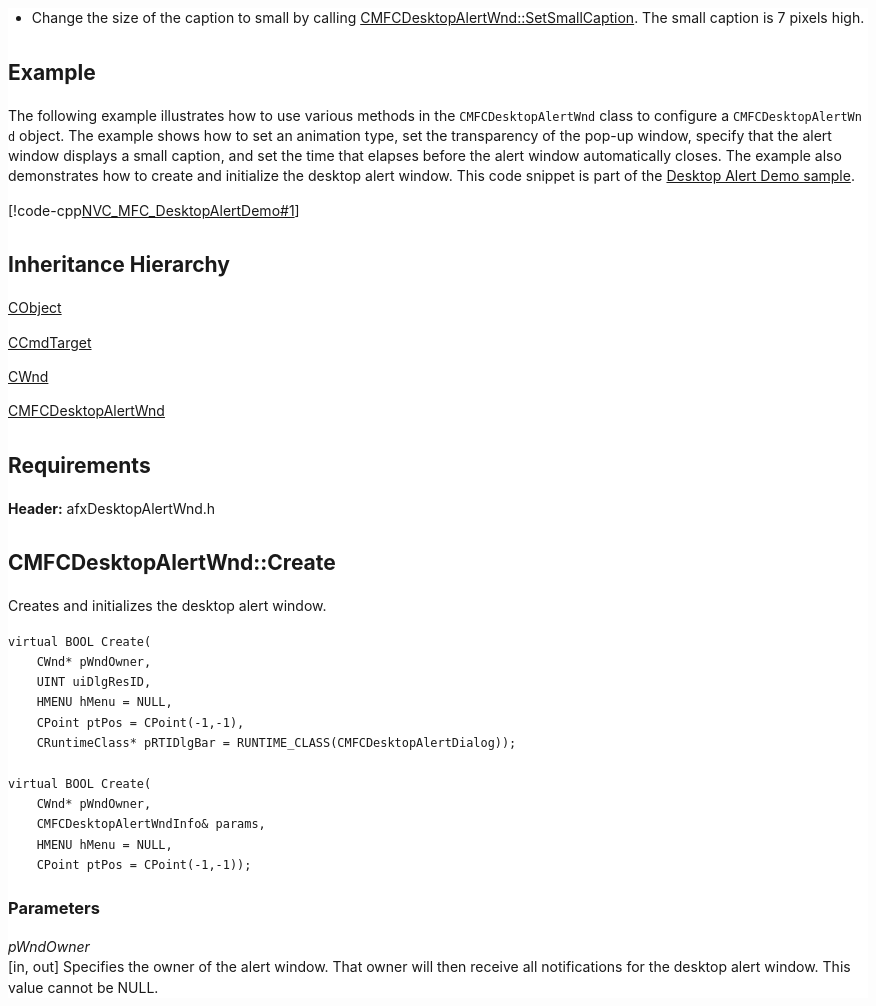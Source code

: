 - Change the size of the caption to small by calling [CMFCDesktopAlertWnd::SetSmallCaption](#setsmallcaption). The small caption is 7 pixels high.

## Example

The following example illustrates how to use various methods in the `CMFCDesktopAlertWnd` class to configure a `CMFCDesktopAlertWnd` object. The example shows how to set an animation type, set the transparency of the pop-up window, specify that the alert window displays a small caption, and set the time that elapses before the alert window automatically closes. The example also demonstrates how to create and initialize the desktop alert window. This code snippet is part of the [Desktop Alert Demo sample](../../overview/visual-cpp-samples.md).

[!code-cpp[NVC_MFC_DesktopAlertDemo#1](../../mfc/reference/codesnippet/cpp/cmfcdesktopalertwnd-class_1.cpp)]

## Inheritance Hierarchy

[CObject](../../mfc/reference/cobject-class.md)

[CCmdTarget](../../mfc/reference/ccmdtarget-class.md)

[CWnd](../../mfc/reference/cwnd-class.md)

[CMFCDesktopAlertWnd](../../mfc/reference/cmfcdesktopalertwnd-class.md)

## Requirements

**Header:** afxDesktopAlertWnd.h

## <a name="create"></a> CMFCDesktopAlertWnd::Create

Creates and initializes the desktop alert window.

```
virtual BOOL Create(
    CWnd* pWndOwner,
    UINT uiDlgResID,
    HMENU hMenu = NULL,
    CPoint ptPos = CPoint(-1,-1),
    CRuntimeClass* pRTIDlgBar = RUNTIME_CLASS(CMFCDesktopAlertDialog));

virtual BOOL Create(
    CWnd* pWndOwner,
    CMFCDesktopAlertWndInfo& params,
    HMENU hMenu = NULL,
    CPoint ptPos = CPoint(-1,-1));
```

### Parameters

*pWndOwner*<br/>
[in, out] Specifies the owner of the alert window. That owner will then receive all notifications for the desktop alert window. This value cannot be NULL.

